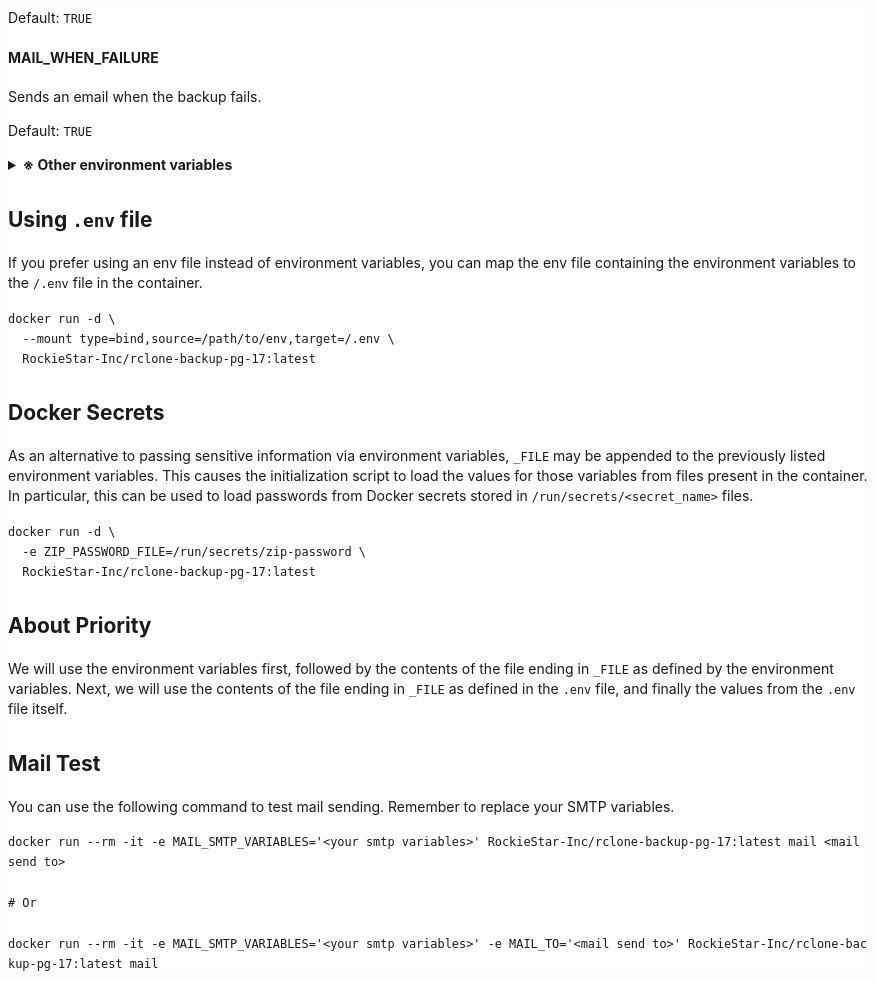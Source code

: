 Default: `TRUE`

#### MAIL_WHEN_FAILURE

Sends an email when the backup fails.

Default: `TRUE`

<details><summary><strong>※ Other environment variables</strong></summary></details>


## Using `.env` file

If you prefer using an env file instead of environment variables, you can map the env file containing the environment variables to the `/.env` file in the container.

```shell
docker run -d \
  --mount type=bind,source=/path/to/env,target=/.env \
  RockieStar-Inc/rclone-backup-pg-17:latest
```


## Docker Secrets

As an alternative to passing sensitive information via environment variables, `_FILE` may be appended to the previously listed environment variables. This causes the initialization script to load the values for those variables from files present in the container. In particular, this can be used to load passwords from Docker secrets stored in `/run/secrets/<secret_name>` files.

```shell
docker run -d \
  -e ZIP_PASSWORD_FILE=/run/secrets/zip-password \
  RockieStar-Inc/rclone-backup-pg-17:latest
```

## About Priority

We will use the environment variables first, followed by the contents of the file ending in `_FILE` as defined by the environment variables. Next, we will use the contents of the file ending in `_FILE` as defined in the `.env` file, and finally the values from the `.env` file itself.

## Mail Test

You can use the following command to test mail sending. Remember to replace your SMTP variables.

```shell
docker run --rm -it -e MAIL_SMTP_VARIABLES='<your smtp variables>' RockieStar-Inc/rclone-backup-pg-17:latest mail <mail send to>

# Or

docker run --rm -it -e MAIL_SMTP_VARIABLES='<your smtp variables>' -e MAIL_TO='<mail send to>' RockieStar-Inc/rclone-backup-pg-17:latest mail
```
